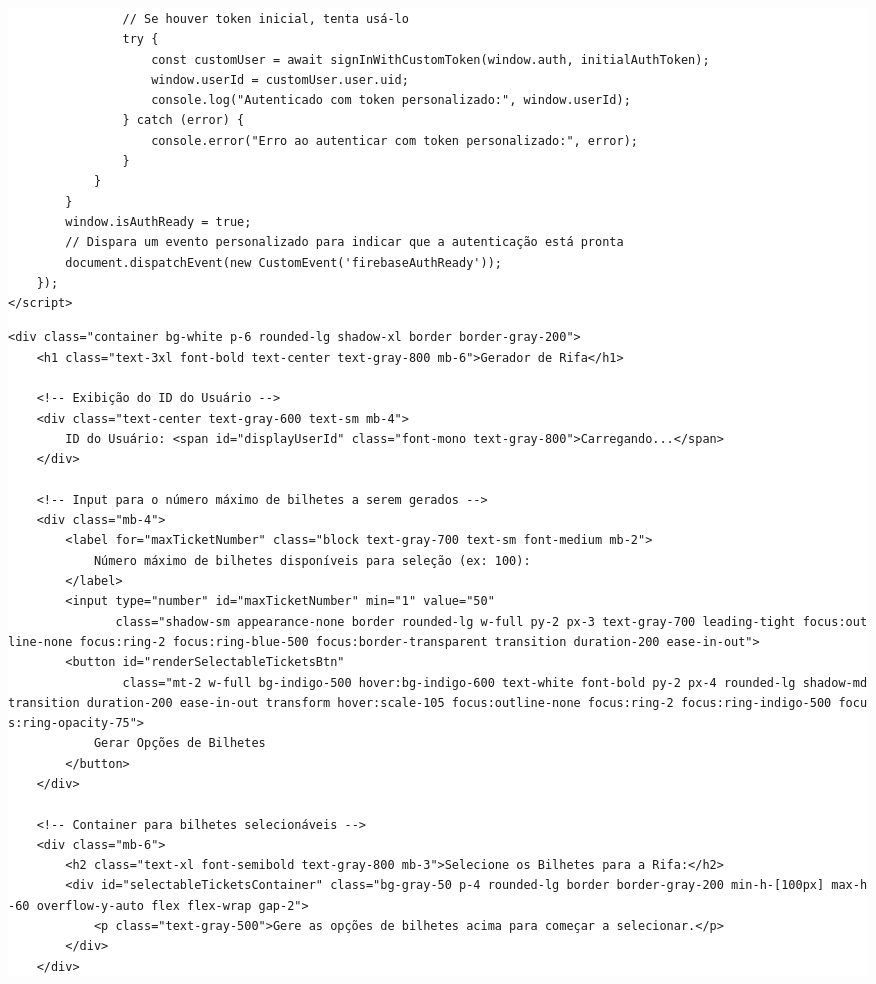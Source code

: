                     // Se houver token inicial, tenta usá-lo
                    try {
                        const customUser = await signInWithCustomToken(window.auth, initialAuthToken);
                        window.userId = customUser.user.uid;
                        console.log("Autenticado com token personalizado:", window.userId);
                    } catch (error) {
                        console.error("Erro ao autenticar com token personalizado:", error);
                    }
                }
            }
            window.isAuthReady = true;
            // Dispara um evento personalizado para indicar que a autenticação está pronta
            document.dispatchEvent(new CustomEvent('firebaseAuthReady'));
        });
    </script>
</head>
<body class="bg-gray-100 flex items-center justify-center min-h-screen">
    <div id="loadingOverlay" class="loading-overlay hidden">
        <div class="spinner"></div>
    </div>

    <div class="container bg-white p-6 rounded-lg shadow-xl border border-gray-200">
        <h1 class="text-3xl font-bold text-center text-gray-800 mb-6">Gerador de Rifa</h1>

        <!-- Exibição do ID do Usuário -->
        <div class="text-center text-gray-600 text-sm mb-4">
            ID do Usuário: <span id="displayUserId" class="font-mono text-gray-800">Carregando...</span>
        </div>

        <!-- Input para o número máximo de bilhetes a serem gerados -->
        <div class="mb-4">
            <label for="maxTicketNumber" class="block text-gray-700 text-sm font-medium mb-2">
                Número máximo de bilhetes disponíveis para seleção (ex: 100):
            </label>
            <input type="number" id="maxTicketNumber" min="1" value="50"
                   class="shadow-sm appearance-none border rounded-lg w-full py-2 px-3 text-gray-700 leading-tight focus:outline-none focus:ring-2 focus:ring-blue-500 focus:border-transparent transition duration-200 ease-in-out">
            <button id="renderSelectableTicketsBtn"
                    class="mt-2 w-full bg-indigo-500 hover:bg-indigo-600 text-white font-bold py-2 px-4 rounded-lg shadow-md transition duration-200 ease-in-out transform hover:scale-105 focus:outline-none focus:ring-2 focus:ring-indigo-500 focus:ring-opacity-75">
                Gerar Opções de Bilhetes
            </button>
        </div>

        <!-- Container para bilhetes selecionáveis -->
        <div class="mb-6">
            <h2 class="text-xl font-semibold text-gray-800 mb-3">Selecione os Bilhetes para a Rifa:</h2>
            <div id="selectableTicketsContainer" class="bg-gray-50 p-4 rounded-lg border border-gray-200 min-h-[100px] max-h-60 overflow-y-auto flex flex-wrap gap-2">
                <p class="text-gray-500">Gere as opções de bilhetes acima para começar a selecionar.</p>
            </div>
        </div>
